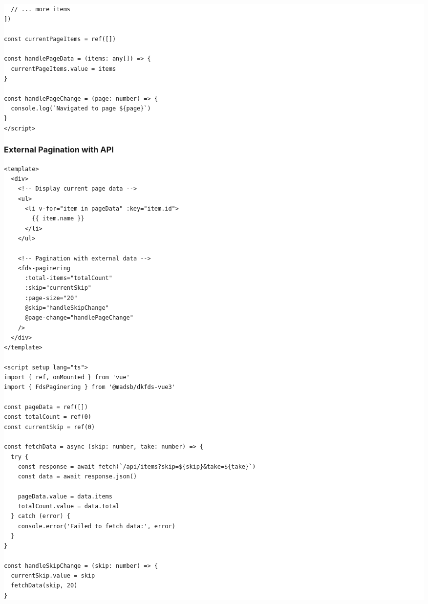 ```vue
  // ... more items
])

const currentPageItems = ref([])

const handlePageData = (items: any[]) => {
  currentPageItems.value = items
}

const handlePageChange = (page: number) => {
  console.log(`Navigated to page ${page}`)
}
</script>
```

### External Pagination with API

```vue
<template>
  <div>
    <!-- Display current page data -->
    <ul>
      <li v-for="item in pageData" :key="item.id">
        {{ item.name }}
      </li>
    </ul>

    <!-- Pagination with external data -->
    <fds-paginering 
      :total-items="totalCount"
      :skip="currentSkip"
      :page-size="20"
      @skip="handleSkipChange"
      @page-change="handlePageChange"
    />
  </div>
</template>

<script setup lang="ts">
import { ref, onMounted } from 'vue'
import { FdsPaginering } from '@madsb/dkfds-vue3'

const pageData = ref([])
const totalCount = ref(0)
const currentSkip = ref(0)

const fetchData = async (skip: number, take: number) => {
  try {
    const response = await fetch(`/api/items?skip=${skip}&take=${take}`)
    const data = await response.json()
    
    pageData.value = data.items
    totalCount.value = data.total
  } catch (error) {
    console.error('Failed to fetch data:', error)
  }
}

const handleSkipChange = (skip: number) => {
  currentSkip.value = skip
  fetchData(skip, 20)
}

```